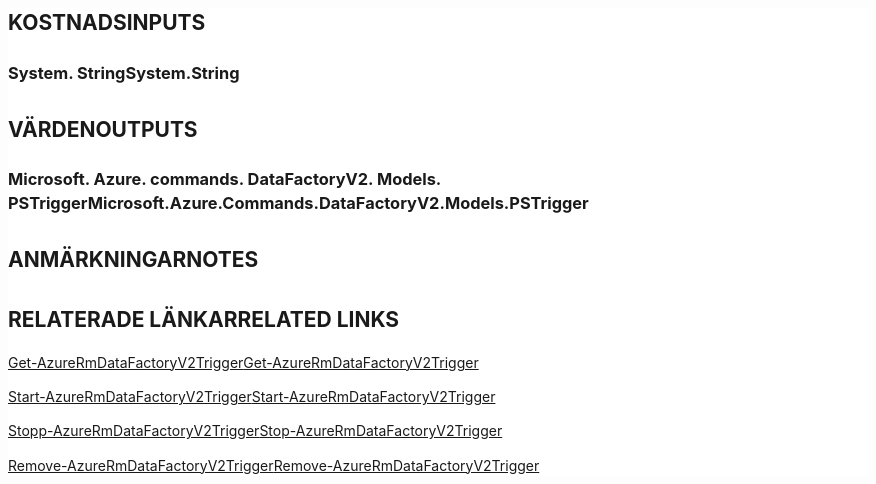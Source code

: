 ## <span data-ttu-id="be68d-139">KOSTNADS</span><span class="sxs-lookup"><span data-stu-id="be68d-139">INPUTS</span></span>

### <span data-ttu-id="be68d-140">System. String</span><span class="sxs-lookup"><span data-stu-id="be68d-140">System.String</span></span>

## <span data-ttu-id="be68d-141">VÄRDEN</span><span class="sxs-lookup"><span data-stu-id="be68d-141">OUTPUTS</span></span>

### <span data-ttu-id="be68d-142">Microsoft. Azure. commands. DataFactoryV2. Models. PSTrigger</span><span class="sxs-lookup"><span data-stu-id="be68d-142">Microsoft.Azure.Commands.DataFactoryV2.Models.PSTrigger</span></span>

## <span data-ttu-id="be68d-143">ANMÄRKNINGAR</span><span class="sxs-lookup"><span data-stu-id="be68d-143">NOTES</span></span>

## <span data-ttu-id="be68d-144">RELATERADE LÄNKAR</span><span class="sxs-lookup"><span data-stu-id="be68d-144">RELATED LINKS</span></span>

[<span data-ttu-id="be68d-145">Get-AzureRmDataFactoryV2Trigger</span><span class="sxs-lookup"><span data-stu-id="be68d-145">Get-AzureRmDataFactoryV2Trigger</span></span>]()

[<span data-ttu-id="be68d-146">Start-AzureRmDataFactoryV2Trigger</span><span class="sxs-lookup"><span data-stu-id="be68d-146">Start-AzureRmDataFactoryV2Trigger</span></span>]()

[<span data-ttu-id="be68d-147">Stopp-AzureRmDataFactoryV2Trigger</span><span class="sxs-lookup"><span data-stu-id="be68d-147">Stop-AzureRmDataFactoryV2Trigger</span></span>]()

[<span data-ttu-id="be68d-148">Remove-AzureRmDataFactoryV2Trigger</span><span class="sxs-lookup"><span data-stu-id="be68d-148">Remove-AzureRmDataFactoryV2Trigger</span></span>]()
